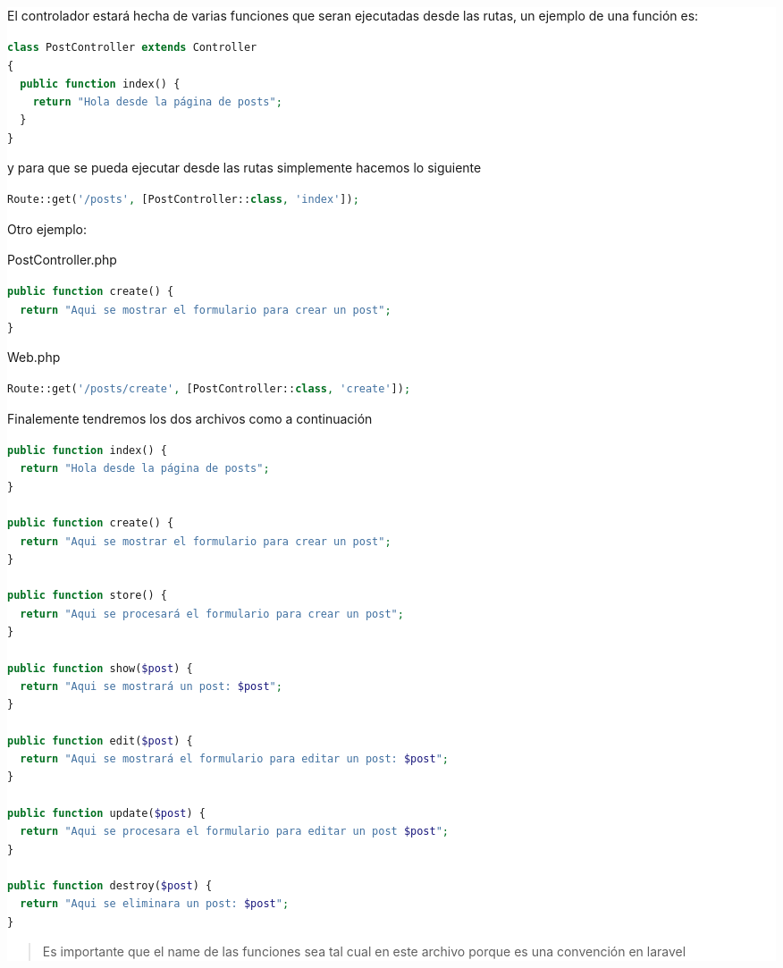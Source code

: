 El controlador estará hecha de varias funciones que seran ejecutadas desde las rutas, un ejemplo de una función es:

```php
class PostController extends Controller
{
  public function index() {
    return "Hola desde la página de posts";
  }
}
```
y para que se pueda ejecutar desde las rutas simplemente hacemos lo siguiente
```php
Route::get('/posts', [PostController::class, 'index']);
```

Otro ejemplo:

PostController.php
```php
public function create() {
  return "Aqui se mostrar el formulario para crear un post";
}
```

Web.php
```php
Route::get('/posts/create', [PostController::class, 'create']);
```

Finalemente tendremos los dos archivos como a continuación
```php
public function index() {
  return "Hola desde la página de posts";
}

public function create() {
  return "Aqui se mostrar el formulario para crear un post";
}

public function store() {
  return "Aqui se procesará el formulario para crear un post";
}

public function show($post) {
  return "Aqui se mostrará un post: $post";
}

public function edit($post) {
  return "Aqui se mostrará el formulario para editar un post: $post";
}

public function update($post) {
  return "Aqui se procesara el formulario para editar un post $post";
}

public function destroy($post) {
  return "Aqui se eliminara un post: $post";
}
```
> Es importante que el name de las funciones sea tal cual en este archivo porque es una convención en laravel

